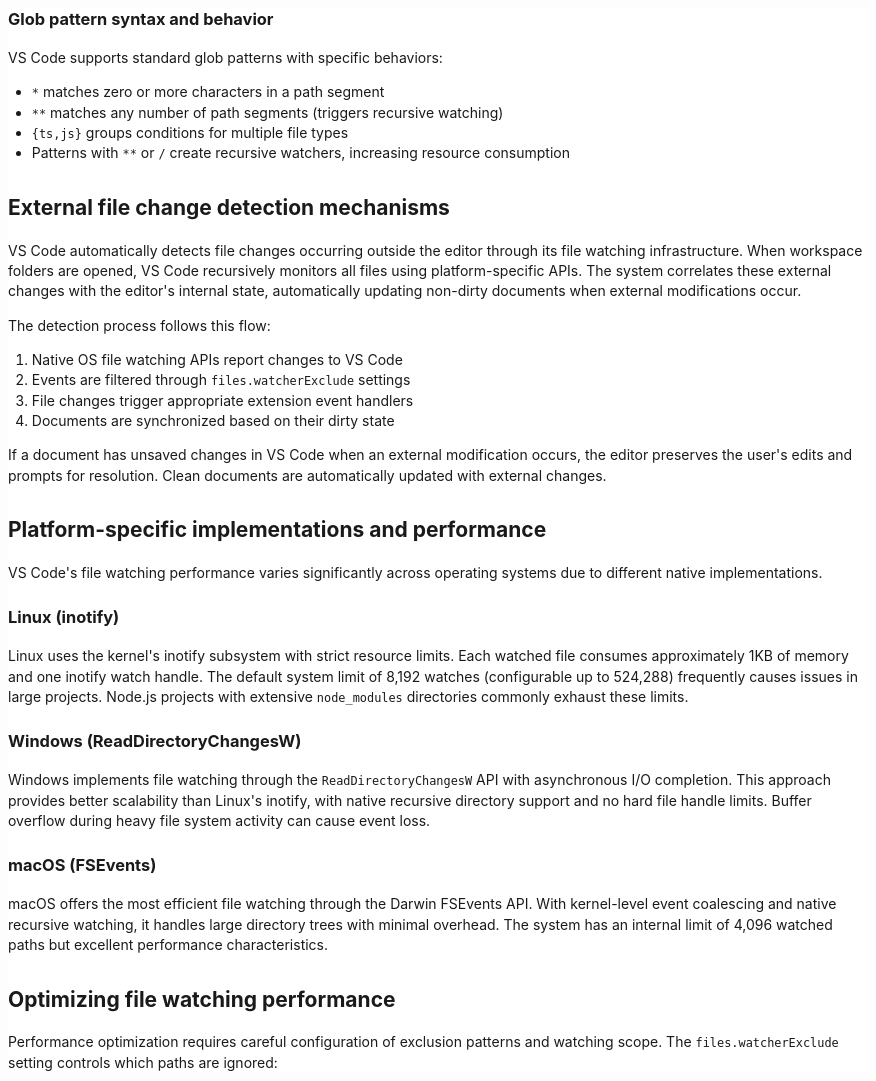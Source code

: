 ### Glob pattern syntax and behavior

VS Code supports standard glob patterns with specific behaviors:
- `*` matches zero or more characters in a path segment
- `**` matches any number of path segments (triggers recursive watching)
- `{ts,js}` groups conditions for multiple file types
- Patterns with `**` or `/` create recursive watchers, increasing resource consumption

## External file change detection mechanisms

VS Code automatically detects file changes occurring outside the editor through its file watching infrastructure. When workspace folders are opened, VS Code recursively monitors all files using platform-specific APIs. The system correlates these external changes with the editor's internal state, automatically updating non-dirty documents when external modifications occur.

The detection process follows this flow:
1. Native OS file watching APIs report changes to VS Code
2. Events are filtered through `files.watcherExclude` settings
3. File changes trigger appropriate extension event handlers
4. Documents are synchronized based on their dirty state

If a document has unsaved changes in VS Code when an external modification occurs, the editor preserves the user's edits and prompts for resolution. Clean documents are automatically updated with external changes.

## Platform-specific implementations and performance

VS Code's file watching performance varies significantly across operating systems due to different native implementations.

### Linux (inotify)
Linux uses the kernel's inotify subsystem with strict resource limits. Each watched file consumes approximately 1KB of memory and one inotify watch handle. The default system limit of 8,192 watches (configurable up to 524,288) frequently causes issues in large projects. Node.js projects with extensive `node_modules` directories commonly exhaust these limits.

### Windows (ReadDirectoryChangesW)
Windows implements file watching through the `ReadDirectoryChangesW` API with asynchronous I/O completion. This approach provides better scalability than Linux's inotify, with native recursive directory support and no hard file handle limits. Buffer overflow during heavy file system activity can cause event loss.

### macOS (FSEvents)
macOS offers the most efficient file watching through the Darwin FSEvents API. With kernel-level event coalescing and native recursive watching, it handles large directory trees with minimal overhead. The system has an internal limit of 4,096 watched paths but excellent performance characteristics.

## Optimizing file watching performance

Performance optimization requires careful configuration of exclusion patterns and watching scope. The `files.watcherExclude` setting controls which paths are ignored:
